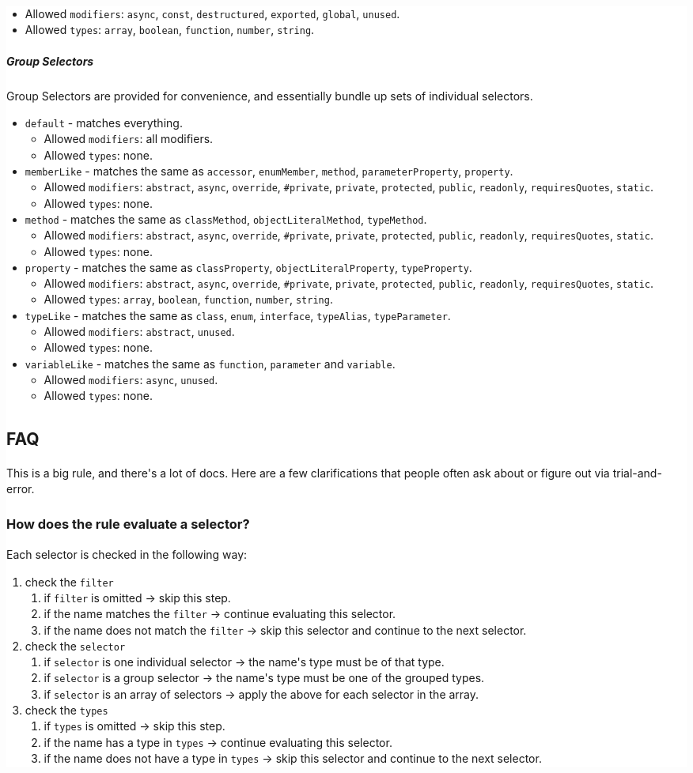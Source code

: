   - Allowed `modifiers`: `async`, `const`, `destructured`, `exported`, `global`, `unused`.
  - Allowed `types`: `array`, `boolean`, `function`, `number`, `string`.

##### Group Selectors

Group Selectors are provided for convenience, and essentially bundle up sets of individual selectors.

- `default` - matches everything.
  - Allowed `modifiers`: all modifiers.
  - Allowed `types`: none.
- `memberLike` - matches the same as `accessor`, `enumMember`, `method`, `parameterProperty`, `property`.
  - Allowed `modifiers`: `abstract`, `async`, `override`, `#private`, `private`, `protected`, `public`, `readonly`, `requiresQuotes`, `static`.
  - Allowed `types`: none.
- `method` - matches the same as `classMethod`, `objectLiteralMethod`, `typeMethod`.
  - Allowed `modifiers`: `abstract`, `async`, `override`, `#private`, `private`, `protected`, `public`, `readonly`, `requiresQuotes`, `static`.
  - Allowed `types`: none.
- `property` - matches the same as `classProperty`, `objectLiteralProperty`, `typeProperty`.
  - Allowed `modifiers`: `abstract`, `async`, `override`, `#private`, `private`, `protected`, `public`, `readonly`, `requiresQuotes`, `static`.
  - Allowed `types`: `array`, `boolean`, `function`, `number`, `string`.
- `typeLike` - matches the same as `class`, `enum`, `interface`, `typeAlias`, `typeParameter`.
  - Allowed `modifiers`: `abstract`, `unused`.
  - Allowed `types`: none.
- `variableLike` - matches the same as `function`, `parameter` and `variable`.
  - Allowed `modifiers`: `async`, `unused`.
  - Allowed `types`: none.

## FAQ

This is a big rule, and there's a lot of docs. Here are a few clarifications that people often ask about or figure out via trial-and-error.

### How does the rule evaluate a selector?

Each selector is checked in the following way:

1. check the `filter`
   1. if `filter` is omitted → skip this step.
   2. if the name matches the `filter` → continue evaluating this selector.
   3. if the name does not match the `filter` → skip this selector and continue to the next selector.
2. check the `selector`
   1. if `selector` is one individual selector → the name's type must be of that type.
   2. if `selector` is a group selector → the name's type must be one of the grouped types.
   3. if `selector` is an array of selectors → apply the above for each selector in the array.
3. check the `types`
   1. if `types` is omitted → skip this step.
   2. if the name has a type in `types` → continue evaluating this selector.
   3. if the name does not have a type in `types` → skip this selector and continue to the next selector.
